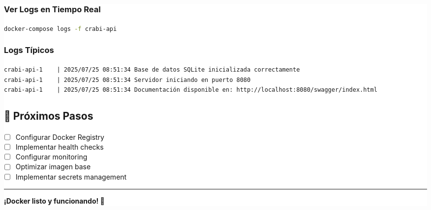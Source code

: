 ### Ver Logs en Tiempo Real
```bash
docker-compose logs -f crabi-api
```

### Logs Típicos
```
crabi-api-1    | 2025/07/25 08:51:34 Base de datos SQLite inicializada correctamente
crabi-api-1    | 2025/07/25 08:51:34 Servidor iniciando en puerto 8080
crabi-api-1    | 2025/07/25 08:51:34 Documentación disponible en: http://localhost:8080/swagger/index.html
```

## 🎯 Próximos Pasos

- [ ] Configurar Docker Registry
- [ ] Implementar health checks
- [ ] Configurar monitoring
- [ ] Optimizar imagen base
- [ ] Implementar secrets management

---

**¡Docker listo y funcionando! 🚀** 